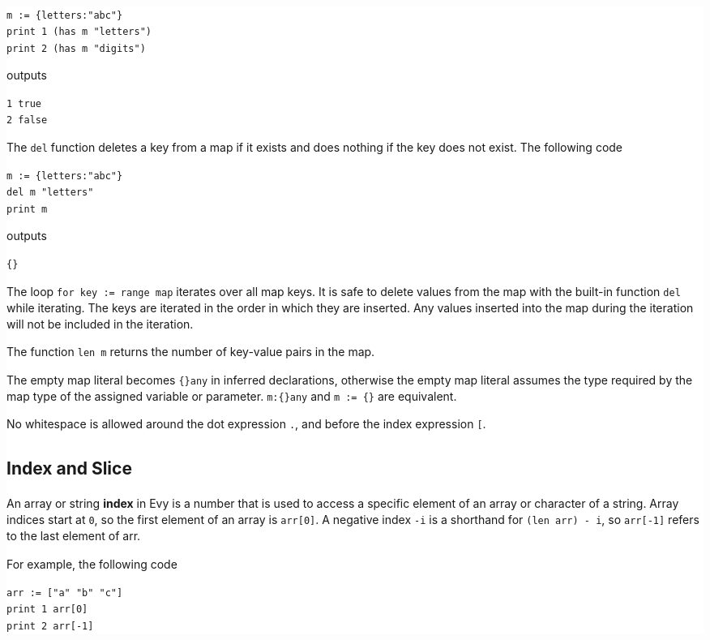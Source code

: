 ```evy
m := {letters:"abc"}
print 1 (has m "letters")
print 2 (has m "digits")
```

outputs

```evy:output
1 true
2 false
```

The `del` function deletes a key from a map if it exists and does
nothing if the key does not exist. The following code

```evy
m := {letters:"abc"}
del m "letters"
print m
```

outputs

```evy:output
{}
```

The loop `for key := range map` iterates over all map keys. It is safe
to delete values from the map with the built-in function `del` while
iterating. The keys are iterated in the order in which they are
inserted. Any values inserted into the map during the iteration will
not be included in the iteration.

The function `len m` returns the number of key-value pairs in the map.

The empty map literal becomes `{}any` in inferred declarations,
otherwise the empty map literal assumes the type required by the map
type of the assigned variable or parameter. `m:{}any` and `m := {}` are
equivalent.

No whitespace is allowed around the dot expression `.`, and before the
index expression `[`.

## Index and Slice

An array or string **index** in Evy is a number that is used to access a
specific element of an array or character of a string. Array indices
start at `0`, so the first element of an array is `arr[0]`. A negative
index `-i` is a shorthand for `(len arr) - i`, so `arr[-1]` refers to the
last element of arr.

For example, the following code

```evy
arr := ["a" "b" "c"]
print 1 arr[0]
print 2 arr[-1]
```


[statically typed]: https://developer.mozilla.org/en-US/docs/Glossary/Static_typing
[garbage collected]: https://en.wikipedia.org/wiki/Garbage_collection_(computer_science)
[procedural]: https://en.wikipedia.org/wiki/Procedural_programming
[WSN]: https://en.wikipedia.org/wiki/Wirth_syntax_notation
[EBNF]: https://en.wikipedia.org/wiki/Extended_Backus%E2%80%93Naur_form
[Go Programming Language Specification]: https://go.dev/ref/spec
[double-precision floating-point number]: https://en.wikipedia.org/wiki/Double-precision_floating-point_format
[mutual recursion]: https://en.wikipedia.org/wiki/Mutual_recursion
[Unicode code points]: https://en.wikipedia.org/wiki/Unicode
[modulo operator]: https://en.wikipedia.org/wiki/Modulo_operation
[logical conjunction]: https://en.wikipedia.org/wiki/Truth_table#Logical_conjunction_(AND)
[logical disjunction]: https://en.wikipedia.org/wiki/Truth_table#Logical_disjunction_(OR)
[short-circuit evaluation]: https://en.wikipedia.org/wiki/Short-circuit_evaluation
[lexicographical comparison]: https://en.wikipedia.org/wiki/Lexicographic_order
[logical negation]: https://en.wikipedia.org/wiki/Truth_table#Logical_negation
[foo, bar, and baz]: https://en.wikipedia.org/wiki/Foobar
[play.evy.dev]: https://play.evy.dev